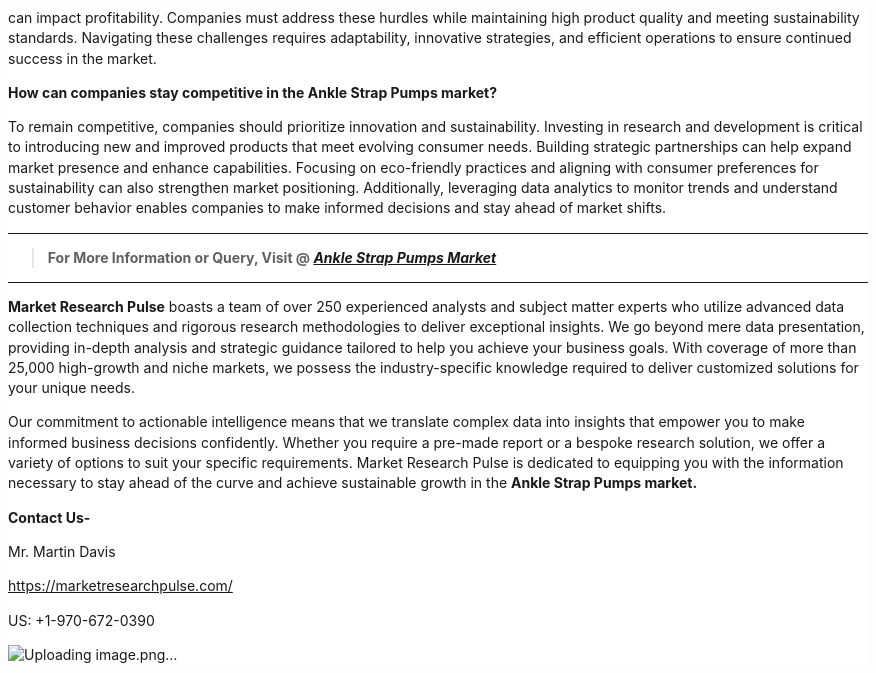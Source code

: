 can impact profitability. Companies must address these hurdles while maintaining high product quality and meeting sustainability standards. Navigating these challenges requires adaptability, innovative strategies, and efficient operations to ensure continued success in the market.</p><p><strong>How can companies stay competitive in the Ankle Strap Pumps market?</strong></p><p>To remain competitive, companies should prioritize innovation and sustainability. Investing in research and development is critical to introducing new and improved products that meet evolving consumer needs. Building strategic partnerships can help expand market presence and enhance capabilities. Focusing on eco-friendly practices and aligning with consumer preferences for sustainability can also strengthen market positioning. Additionally, leveraging data analytics to monitor trends and understand customer behavior enables companies to make informed decisions and stay ahead of market shifts.</p><hr /><blockquote><p><strong>For More Information or Query, Visit @&nbsp;<em><a href="https://marketresearchpulse.com/report/105208/ankle-strap-pumps-market?utm_source=Linkedin&utm_medium=0112">Ankle Strap Pumps Market</a></em></strong></p></blockquote><hr /><p><strong>Market Research Pulse</strong> boasts a team of over 250 experienced analysts and subject matter experts who utilize advanced data collection techniques and rigorous research methodologies to deliver exceptional insights. We go beyond mere data presentation, providing in-depth analysis and strategic guidance tailored to help you achieve your business goals. With coverage of more than 25,000 high-growth and niche markets, we possess the industry-specific knowledge required to deliver customized solutions for your unique needs.</p><p>Our commitment to actionable intelligence means that we translate complex data into insights that empower you to make informed business decisions confidently. Whether you require a pre-made report or a bespoke research solution, we offer a variety of options to suit your specific requirements. Market Research Pulse is dedicated to equipping you with the information necessary to stay ahead of the curve and achieve sustainable growth in the <strong>Ankle Strap Pumps market.</strong></p><p><strong>Contact Us-</strong></p><p>Mr. Martin Davis</p><p>https://marketresearchpulse.com/</p><p>US: +1-970-672-0390</p>
![Uploading image.png…]()
